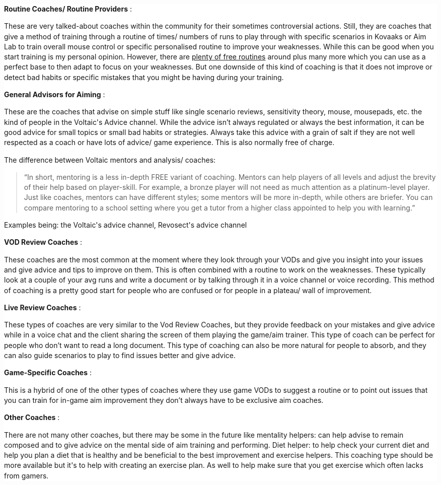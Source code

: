 **Routine Coaches/ Routine Providers** :

These are very talked-about coaches within the community for their sometimes
controversial actions. Still, they are coaches that give a method of training through a routine of times/ numbers of runs to play through with specific scenarios in Kovaaks or Aim Lab to train overall mouse control or specific personalised routine to improve your weaknesses. While this can be good when you start training is my personal opinion. However, there are [plenty of free routines](/aim-resources) around plus many more which you can use as a perfect base to then adapt to focus on your weaknesses. But one downside of this kind of coaching is that it does not improve or detect bad habits or specific mistakes that you might be having during your training.

**General Advisors for Aiming** :

These are the coaches that advise on simple stuff like single scenario reviews, sensitivity theory, mouse, mousepads, etc. the kind of people in the Voltaic's Advice channel. While the advice isn’t always regulated or always the best information, it can be good advice for small topics or small bad habits or strategies. Always take this advice with a grain of salt if they are not well respected as a coach or have lots of advice/ game experience. This is also normally free of charge.

The difference between Voltaic mentors and analysis/ coaches:

> “In short, mentoring is a less in-depth FREE variant of coaching. Mentors can help players of all levels and adjust the brevity of their help based on player-skill. For example, a bronze player will not need as much attention as a platinum-level player. Just like coaches, mentors can have different styles; some mentors will be more in-depth, while others are briefer. You can compare mentoring to a school setting where you get a tutor from a higher class appointed to help you with learning.”

Examples being: the Voltaic's advice channel, Revosect's advice channel

**VOD Review Coaches** :

These coaches are the most common at the moment where they look through your VODs and give you insight into your issues and give advice and tips to improve on them. This is often combined with a routine to work on the weaknesses. These typically look at a couple of your avg runs and write a document or by talking through it in a voice channel or voice recording. This method of coaching is a pretty good start for people who are confused or for people in a plateau/ wall of improvement.

**Live Review Coaches** :

These types of coaches are very similar to the Vod Review Coaches, but they provide feedback on your mistakes and give advice while in a voice chat and the client sharing the screen of them playing the game/aim trainer. This type of coach can be perfect for people who don’t want to read a long document. This type of coaching can also be more natural for people to absorb, and they can also guide scenarios to play to find issues better and give advice.

**Game-Specific Coaches** :

This is a hybrid of one of the other types of coaches where they use game VODs to suggest a routine or to point out issues that you can train for in-game aim improvement they don’t always have to be exclusive aim coaches.

**Other Coaches** :

There are not many other coaches, but there may be some in the future like mentality helpers: can help advise to remain composed and to give advice on the mental side of aim training and performing. Diet helper: to help check your current diet and help you plan a diet that is healthy and be beneficial to the best improvement and exercise helpers. This coaching type should be more available but it's to help with creating an exercise plan. As well to help make sure that you get exercise which often lacks from gamers.
